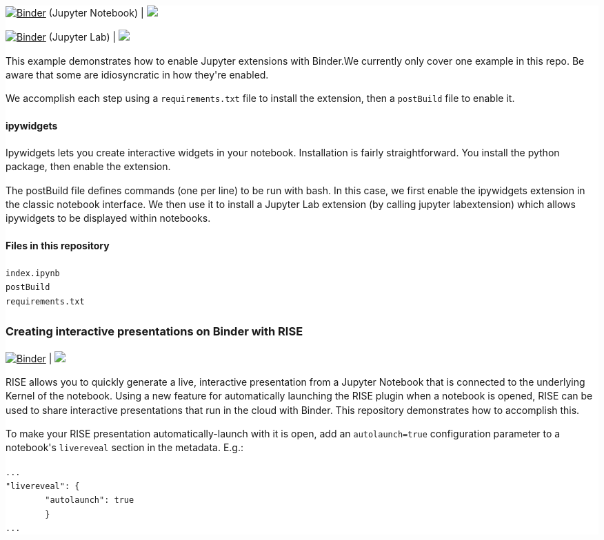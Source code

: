 [![Binder](https://mybinder.org/badge_logo.svg)](https://mybinder.org/v2/gh/binder-examples/jupyter-extension/master?filepath=index.ipynb) (Jupyter Notebook) | [![](https://img.shields.io/github/forks/binder-examples/jupyter-extension?label=GitHub%20Repo&style=social)](https://github.com/binder-examples/jupyter-extension)

[![Binder](https://mybinder.org/badge_logo.svg)](https://mybinder.org/v2/gh/binder-examples/jupyter-extension/master?urlpath=lab) (Jupyter Lab) | [![](https://img.shields.io/github/forks/binder-examples/jupyter-extension?label=GitHub%20Repo&style=social)](https://github.com/binder-examples/jupyter-extension)


This example demonstrates how to enable Jupyter extensions with Binder.We currently only cover one example
in this repo. Be aware that some are idiosyncratic in how they're enabled.

We accomplish each step using a `requirements.txt` file to install the extension,
then a `postBuild` file to enable it.

#### ipywidgets

Ipywidgets lets you create interactive widgets in your notebook.
Installation is fairly straightforward. You install the python package,
then enable the extension.

The postBuild file defines commands (one per line) to be run with bash.
In this case, we first enable the ipywidgets extension in the classic notebook interface. We then use it to install a Jupyter Lab extension
(by calling jupyter labextension) which allows ipywidgets
to be displayed within notebooks.

#### Files in this repository
```
index.ipynb
postBuild
requirements.txt
```
### Creating interactive presentations on Binder with RISE

[![Binder](http://mybinder.org/badge_logo.svg)](http://mybinder.org/v2/gh/binder-examples/jupyter-rise/master?filepath=index.ipynb) | [![](https://img.shields.io/github/forks/binder-examples/jupyter-rise?label=GitHub%20Repo&style=social)](https://github.com/binder-examples/jupyter-rise)

RISE allows you to quickly generate a live, interactive presentation from a
Jupyter Notebook that is connected to the underlying Kernel of the notebook.
Using a new feature for automatically launching
the RISE plugin when a notebook is opened, RISE can be used to share interactive
presentations that run in the cloud with Binder.
This repository demonstrates how to accomplish this.

To make your RISE presentation automatically-launch with it is open,
add an `autolaunch=true` configuration
parameter to a notebook's `livereveal` section in the
metadata. E.g.:

```
...
"livereveal": {
        "autolaunch": true
        }
...
```
